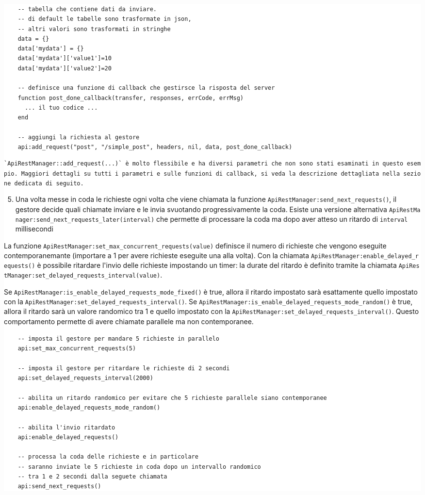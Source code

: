 ```
    -- tabella che contiene dati da inviare.
    -- di default le tabelle sono trasformate in json,
    -- altri valori sono trasformati in stringhe
    data = {}
    data['mydata'] = {}
    data['mydata']['value1']=10
    data['mydata']['value2']=20
    
    -- definisce una funzione di callback che gestirsce la risposta del server
    function post_done_callback(transfer, responses, errCode, errMsg)
      ... il tuo codice ...
    end
    
    -- aggiungi la richiesta al gestore
    api:add_request("post", "/simple_post", headers, nil, data, post_done_callback)

```

    `ApiRestManager::add_request(...)` è molto flessibile e ha diversi parametri che non sono stati esaminati in questo esempio. Maggiori dettagli su tutti i parametri e sulle funzioni di callback, si veda la descrizione dettagliata nella sezione dedicata di seguito.

5. Una volta messe in coda le richieste ogni volta che viene chiamata la funzione `ApiRestManager:send_next_requests()`, il gestore decide quali chiamate inviare e le invia svuotando progressivamente la coda. Esiste una versione alternativa `ApiRestManager:send_next_requests_later(interval)` che permette di processare la coda ma dopo aver atteso un ritardo di `interval` millisecondi

La funzione `ApiRestManager:set_max_concurrent_requests(value)` definisce il numero di richieste che vengono eseguite contemporanemante (importare a 1 per avere richieste eseguite una alla volta). Con la chiamata `ApiRestManager:enable_delayed_requests()` è possibile ritardare l'invio delle richieste impostando un timer: la durate del ritardo è definito tramite la chiamata `ApiRestManager:set_delayed_requests_interval(value)`. 

Se `ApiRestManager:is_enable_delayed_requests_mode_fixed()` è true, allora il ritardo impostato sarà esattamente quello impostato con la `ApiRestManager:set_delayed_requests_interval()`. Se `ApiRestManager:is_enable_delayed_requests_mode_random()` è true, allora il ritardo sarà un valore randomico tra 1 e quello impostato con la `ApiRestManager:set_delayed_requests_interval()`. Questo comportamento permette di avere chiamate parallele ma non contemporanee.

```
    -- imposta il gestore per mandare 5 richieste in parallelo
    api:set_max_concurrent_requests(5)

    -- imposta il gestore per ritardare le richieste di 2 secondi
    api:set_delayed_requests_interval(2000)

    -- abilita un ritardo randomico per evitare che 5 richieste parallele siano contemporanee
    api:enable_delayed_requests_mode_random()

    -- abilita l'invio ritardato
    api:enable_delayed_requests()

    -- processa la coda delle richieste e in particolare
    -- saranno inviate le 5 richieste in coda dopo un intervallo randomico
    -- tra 1 e 2 secondi dalla seguete chiamata
    api:send_next_requests()
```
